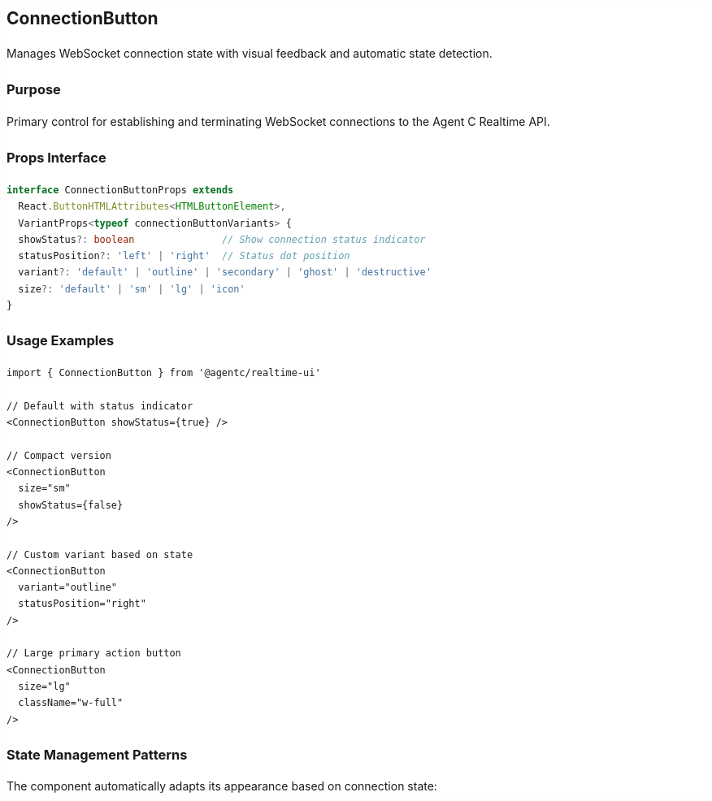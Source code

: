 ## ConnectionButton

Manages WebSocket connection state with visual feedback and automatic state detection.

### Purpose

Primary control for establishing and terminating WebSocket connections to the Agent C Realtime API.

### Props Interface

```typescript
interface ConnectionButtonProps extends 
  React.ButtonHTMLAttributes<HTMLButtonElement>,
  VariantProps<typeof connectionButtonVariants> {
  showStatus?: boolean               // Show connection status indicator
  statusPosition?: 'left' | 'right'  // Status dot position
  variant?: 'default' | 'outline' | 'secondary' | 'ghost' | 'destructive'
  size?: 'default' | 'sm' | 'lg' | 'icon'
}
```

### Usage Examples

```tsx
import { ConnectionButton } from '@agentc/realtime-ui'

// Default with status indicator
<ConnectionButton showStatus={true} />

// Compact version
<ConnectionButton 
  size="sm"
  showStatus={false}
/>

// Custom variant based on state
<ConnectionButton 
  variant="outline"
  statusPosition="right"
/>

// Large primary action button
<ConnectionButton 
  size="lg"
  className="w-full"
/>
```

### State Management Patterns

The component automatically adapts its appearance based on connection state:
